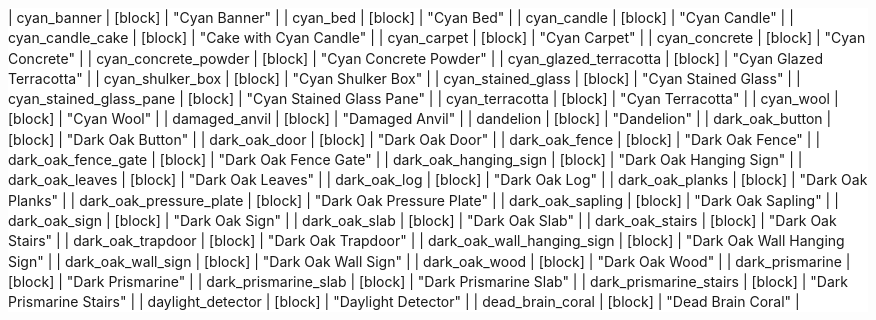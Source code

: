 | cyan_banner | [block] | "Cyan Banner" |
| cyan_bed | [block] | "Cyan Bed" |
| cyan_candle | [block] | "Cyan Candle" |
| cyan_candle_cake | [block] | "Cake with Cyan Candle" |
| cyan_carpet | [block] | "Cyan Carpet" |
| cyan_concrete | [block] | "Cyan Concrete" |
| cyan_concrete_powder | [block] | "Cyan Concrete Powder" |
| cyan_glazed_terracotta | [block] | "Cyan Glazed Terracotta" |
| cyan_shulker_box | [block] | "Cyan Shulker Box" |
| cyan_stained_glass | [block] | "Cyan Stained Glass" |
| cyan_stained_glass_pane | [block] | "Cyan Stained Glass Pane" |
| cyan_terracotta | [block] | "Cyan Terracotta" |
| cyan_wool | [block] | "Cyan Wool" |
| damaged_anvil | [block] | "Damaged Anvil" |
| dandelion | [block] | "Dandelion" |
| dark_oak_button | [block] | "Dark Oak Button" |
| dark_oak_door | [block] | "Dark Oak Door" |
| dark_oak_fence | [block] | "Dark Oak Fence" |
| dark_oak_fence_gate | [block] | "Dark Oak Fence Gate" |
| dark_oak_hanging_sign | [block] | "Dark Oak Hanging Sign" |
| dark_oak_leaves | [block] | "Dark Oak Leaves" |
| dark_oak_log | [block] | "Dark Oak Log" |
| dark_oak_planks | [block] | "Dark Oak Planks" |
| dark_oak_pressure_plate | [block] | "Dark Oak Pressure Plate" |
| dark_oak_sapling | [block] | "Dark Oak Sapling" |
| dark_oak_sign | [block] | "Dark Oak Sign" |
| dark_oak_slab | [block] | "Dark Oak Slab" |
| dark_oak_stairs | [block] | "Dark Oak Stairs" |
| dark_oak_trapdoor | [block] | "Dark Oak Trapdoor" |
| dark_oak_wall_hanging_sign | [block] | "Dark Oak Wall Hanging Sign" |
| dark_oak_wall_sign | [block] | "Dark Oak Wall Sign" |
| dark_oak_wood | [block] | "Dark Oak Wood" |
| dark_prismarine | [block] | "Dark Prismarine" |
| dark_prismarine_slab | [block] | "Dark Prismarine Slab" |
| dark_prismarine_stairs | [block] | "Dark Prismarine Stairs" |
| daylight_detector | [block] | "Daylight Detector" |
| dead_brain_coral | [block] | "Dead Brain Coral" |